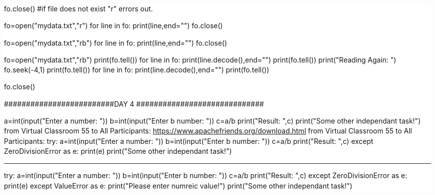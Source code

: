 fo.close()
#if file does not  exist "r" errors out.



fo=open("mydata.txt","r")
for line in fo:
    print(line,end="")
fo.close()



fo=open("mydata.txt","rb")
for line in fo:
    print(line,end="")
fo.close()

fo=open("mydata.txt","rb")
print(fo.tell())
for line in fo:
    print(line.decode(),end="")
print(fo.tell())
print("Reading Again: ")
fo.seek(-4,1)
print(fo.tell())
for line in fo:
    print(line.decode(),end="")
print(fo.tell())    
    
fo.close()



#########################DAY 4 #############################


a=int(input("Enter a number: "))
b=int(input("Enter b number: "))
c=a/b 
print("Result: ",c)
print("Some other independant task!")
from Virtual Classroom 55 to All Participants:
https://www.apachefriends.org/download.html
from Virtual Classroom 55 to All Participants:
try:
    a=int(input("Enter a number: "))
    b=int(input("Enter b number: "))
    c=a/b 
    print("Result: ",c)
except ZeroDivisionError as e:
    print(e)
print("Some other independant task!")
_________________________________________________________________________

try:
    a=int(input("Enter a number: "))
    b=int(input("Enter b number: "))
    c=a/b 
    print("Result: ",c)
except ZeroDivisionError as e:
    print(e)
except ValueError as e:
    print("Please enter numreic value!")
print("Some other independant task!")

